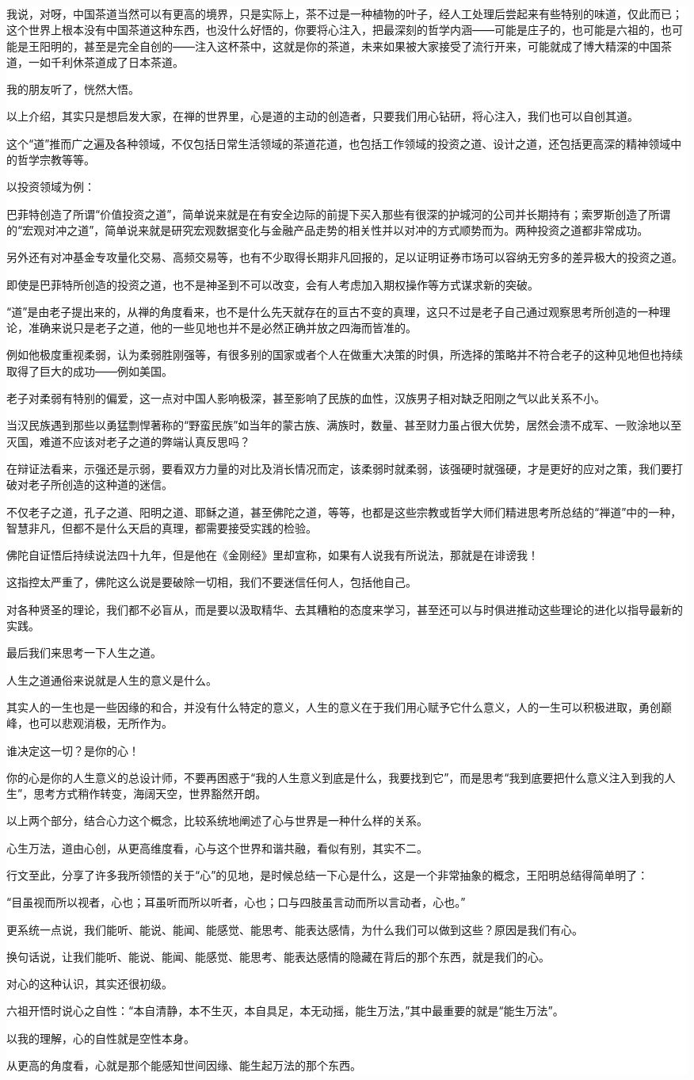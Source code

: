 我说，对呀，中国茶道当然可以有更高的境界，只是实际上，茶不过是一种植物的叶子，经人工处理后尝起来有些特别的味道，仅此而已；这个世界上根本没有中国茶道这种东西，也没什么好悟的，你要将心注入，把最深刻的哲学内涵——可能是庄子的，也可能是六祖的，也可能是王阳明的，甚至是完全自创的——注入这杯茶中，这就是你的茶道，未来如果被大家接受了流行开来，可能就成了博大精深的中国茶道，一如千利休茶道成了日本茶道。

我的朋友听了，恍然大悟。

以上介绍，其实只是想启发大家，在禅的世界里，心是道的主动的创造者，只要我们用心钻研，将心注入，我们也可以自创其道。

这个“道”推而广之遍及各种领域，不仅包括日常生活领域的茶道花道，也包括工作领域的投资之道、设计之道，还包括更高深的精神领域中的哲学宗教等等。

以投资领域为例：

巴菲特创造了所谓“价值投资之道”，简单说来就是在有安全边际的前提下买入那些有很深的护城河的公司并长期持有；索罗斯创造了所谓的“宏观对冲之道”，简单说来就是研究宏观数据变化与金融产品走势的相关性并以对冲的方式顺势而为。两种投资之道都非常成功。

另外还有对冲基金专攻量化交易、高频交易等，也有不少取得长期非凡回报的，足以证明证券市场可以容纳无穷多的差异极大的投资之道。

即使是巴菲特所创造的投资之道，也不是神圣到不可以改变，会有人考虑加入期权操作等方式谋求新的突破。

“道”是由老子提出来的，从禅的角度看来，也不是什么先天就存在的亘古不变的真理，这只不过是老子自己通过观察思考所创造的一种理论，准确来说只是老子之道，他的一些见地也并不是必然正确并放之四海而皆准的。

例如他极度重视柔弱，认为柔弱胜刚强等，有很多别的国家或者个人在做重大决策的时俱，所选择的策略并不符合老子的这种见地但也持续取得了巨大的成功——例如美国。

老子对柔弱有特别的偏爱，这一点对中国人影响极深，甚至影响了民族的血性，汉族男子相对缺乏阳刚之气以此关系不小。

当汉民族遇到那些以勇猛剽悍著称的“野蛮民族”如当年的蒙古族、满族时，数量、甚至财力虽占很大优势，居然会溃不成军、一败涂地以至灭国，难道不应该对老子之道的弊端认真反思吗？

在辩证法看来，示强还是示弱，要看双方力量的对比及消长情况而定，该柔弱时就柔弱，该强硬时就强硬，才是更好的应对之策，我们要打破对老子所创造的这种道的迷信。

不仅老子之道，孔子之道、阳明之道、耶稣之道，甚至佛陀之道，等等，也都是这些宗教或哲学大师们精进思考所总结的“禅道”中的一种，智慧非凡，但都不是什么天启的真理，都需要接受实践的检验。

佛陀自证悟后持续说法四十九年，但是他在《金刚经》里却宣称，如果有人说我有所说法，那就是在诽谤我！

这指控太严重了，佛陀这么说是要破除一切相，我们不要迷信任何人，包括他自己。

对各种贤圣的理论，我们都不必盲从，而是要以汲取精华、去其糟粕的态度来学习，甚至还可以与时俱进推动这些理论的进化以指导最新的实践。

最后我们来思考一下人生之道。

人生之道通俗来说就是人生的意义是什么。

其实人的一生也是一些因缘的和合，并没有什么特定的意义，人生的意义在于我们用心赋予它什么意义，人的一生可以积极进取，勇创巅峰，也可以悲观消极，无所作为。

谁决定这一切？是你的心！

你的心是你的人生意义的总设计师，不要再困惑于“我的人生意义到底是什么，我要找到它”，而是思考“我到底要把什么意义注入到我的人生”，思考方式稍作转变，海阔天空，世界豁然开朗。

以上两个部分，结合心力这个概念，比较系统地阐述了心与世界是一种什么样的关系。

心生万法，道由心创，从更高维度看，心与这个世界和谐共融，看似有别，其实不二。

行文至此，分享了许多我所领悟的关于“心”的见地，是时候总结一下心是什么，这是一个非常抽象的概念，王阳明总结得简单明了：

“目虽视而所以视者，心也；耳虽听而所以听者，心也；口与四肢虽言动而所以言动者，心也。”

更系统一点说，我们能听、能说、能闻、能感觉、能思考、能表达感情，为什么我们可以做到这些？原因是我们有心。

换句话说，让我们能听、能说、能闻、能感觉、能思考、能表达感情的隐藏在背后的那个东西，就是我们的心。

对心的这种认识，其实还很初级。

六祖开悟时说心之自性：“本自清静，本不生灭，本自具足，本无动摇，能生万法，”其中最重要的就是“能生万法”。

以我的理解，心的自性就是空性本身。

从更高的角度看，心就是那个能感知世间因缘、能生起万法的那个东西。
